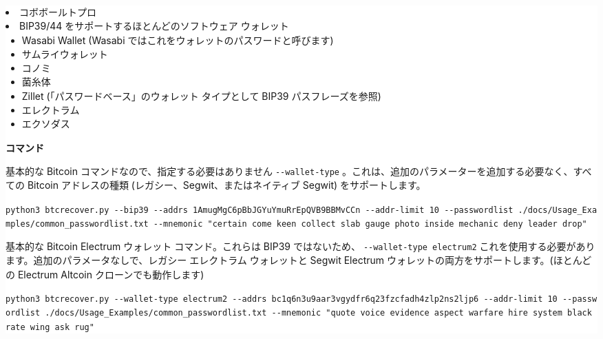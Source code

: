 

<li>コボボールトプロ</li>
</ul>
</li>



<li>BIP39/44 をサポートするほとんどのソフトウェア ウォレット
<ul>
<li>Wasabi Wallet (Wasabi ではこれをウォレットのパスワードと呼びます)</li>



<li>サムライウォレット</li>



<li>コノミ</li>



<li>菌糸体</li>



<li>Zillet (「パスワードベース」のウォレット タイプとして BIP39 パスフレーズを参照)</li>



<li>エレクトラム</li>



<li>エクソダス</li>
</ul>
</li>
</ul>



<p><strong>コマンド</strong></p>



<p>基本的な Bitcoin コマンドなので、指定する必要はありません&nbsp;<code>--wallet-type</code>&nbsp;。これは、追加のパラメーターを追加する必要なく、すべての Bitcoin アドレスの種類 (レガシー、Segwit、またはネイティブ Segwit) をサポートします。</p>



<pre id="__code_5" class="wp-block-code"><code>python3 btcrecover.py --bip39 --addrs 1AmugMgC6pBbJGYuYmuRrEpQVB9BBMvCCn --addr-limit 10 --passwordlist ./docs/Usage_Examples/common_passwordlist.txt --mnemonic "certain come keen collect slab gauge photo inside mechanic deny leader drop"
</code></pre>



<p>基本的な Bitcoin Electrum ウォレット コマンド。これらは BIP39 ではないため、&nbsp;<code>--wallet-type electrum2</code>&nbsp;これを使用する必要があります。追加のパラメータなしで、レガシー エレクトラム ウォレットと Segwit Electrum ウォレットの両方をサポートします。(ほとんどの Electrum Altcoin クローンでも動作します)</p>



<pre id="__code_6" class="wp-block-code"><code>python3 btcrecover.py --wallet-type electrum2 --addrs bc1q6n3u9aar3vgydfr6q23fzcfadh4zlp2ns2ljp6 --addr-limit 10 --passwordlist ./docs/Usage_Examples/common_passwordlist.txt --mnemonic "quote voice evidence aspect warfare hire system black rate wing ask rug"
</code></pre>
